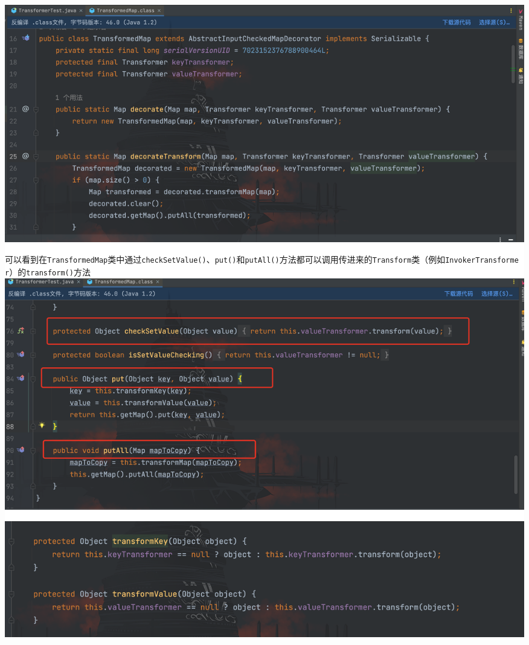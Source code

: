 ![image-20220913165342046](images/image-20220913165342046.png)

可以看到在`TransformedMap`类中通过`checkSetValue()`、`put()`和`putAll()`方法都可以调用传进来的`Transform`类（例如`InvokerTransformer`）的`transform()`方法
![image-20220913173832979](images/image-20220913173832979.png)

![image-20220913180215864](images/image-20220913180215864.png)
